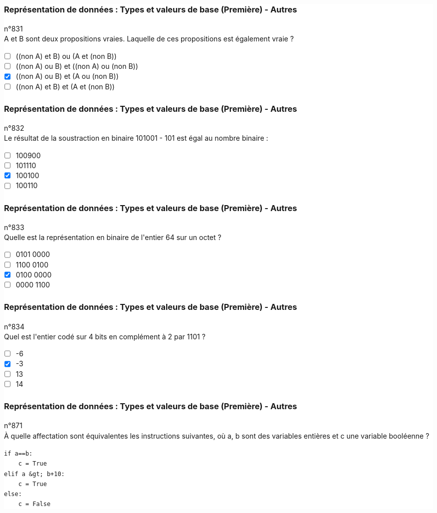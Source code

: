 ### Représentation de données : Types et valeurs de base (Première) - Autres
n°831
<br>
A et B sont deux propositions vraies. Laquelle de ces propositions est également vraie ?



- [ ] ((non A) et B) ou (A et (non B))
- [ ] ((non A) ou B) et ((non A) ou (non B))
- [X] ((non A) ou B) et (A ou (non B))
- [ ] ((non A) et B) et (A et (non B))

### Représentation de données : Types et valeurs de base (Première) - Autres
n°832
<br>
Le résultat de la soustraction en binaire 101001 - 101 est égal au nombre binaire :



- [ ] 100900
- [ ] 101110
- [X] 100100
- [ ] 100110

### Représentation de données : Types et valeurs de base (Première) - Autres
n°833
<br>
Quelle est la représentation en binaire de l'entier 64 sur un octet ?



- [ ] 0101 0000
- [ ] 1100 0100
- [X] 0100 0000
- [ ] 0000 1100

### Représentation de données : Types et valeurs de base (Première) - Autres
n°834
<br>
Quel est l'entier codé sur 4 bits en complément à 2 par 1101 ?



- [ ] -6
- [X] -3
- [ ] 13
- [ ] 14

### Représentation de données : Types et valeurs de base (Première) - Autres
n°871
<br>
À quelle affectation sont équivalentes les instructions suivantes, où a, b sont des variables entières et c une variable booléenne ?<br>
```{.quiz}
if a==b:  
    c = True  
elif a &gt; b+10:  
    c = True  
else:  
    c = False  
```
